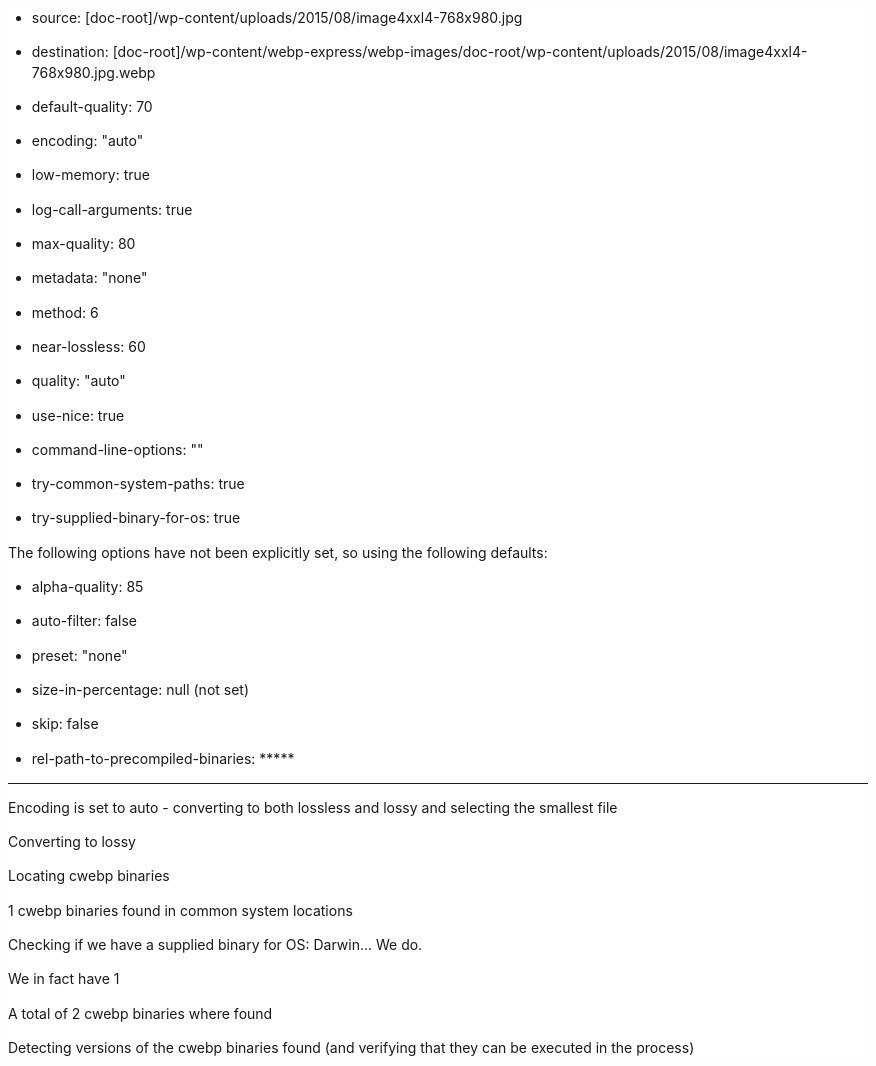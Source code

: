 - source: [doc-root]/wp-content/uploads/2015/08/image4xxl4-768x980.jpg

- destination: [doc-root]/wp-content/webp-express/webp-images/doc-root/wp-content/uploads/2015/08/image4xxl4-768x980.jpg.webp

- default-quality: 70

- encoding: "auto"

- low-memory: true

- log-call-arguments: true

- max-quality: 80

- metadata: "none"

- method: 6

- near-lossless: 60

- quality: "auto"

- use-nice: true

- command-line-options: ""

- try-common-system-paths: true

- try-supplied-binary-for-os: true


The following options have not been explicitly set, so using the following defaults:

- alpha-quality: 85

- auto-filter: false

- preset: "none"

- size-in-percentage: null (not set)

- skip: false

- rel-path-to-precompiled-binaries: *****

------------


Encoding is set to auto - converting to both lossless and lossy and selecting the smallest file


Converting to lossy

Locating cwebp binaries

1 cwebp binaries found in common system locations

Checking if we have a supplied binary for OS: Darwin... We do.

We in fact have 1

A total of 2 cwebp binaries where found

Detecting versions of the cwebp binaries found (and verifying that they can be executed in the process)
